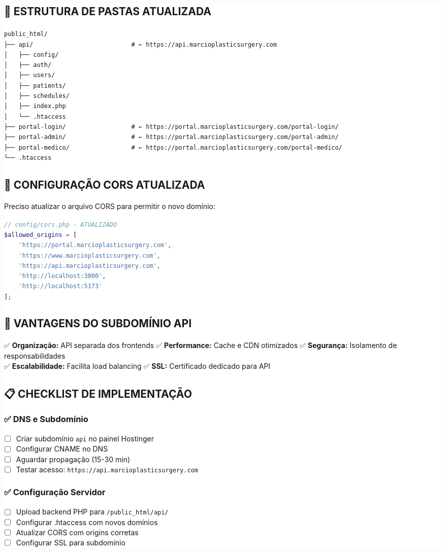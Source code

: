 ## 📁 ESTRUTURA DE PASTAS ATUALIZADA

```
public_html/
├── api/                           # ← https://api.marcioplasticsurgery.com
│   ├── config/
│   ├── auth/
│   ├── users/
│   ├── patients/
│   ├── schedules/
│   ├── index.php
│   └── .htaccess
├── portal-login/                  # ← https://portal.marcioplasticsurgery.com/portal-login/
├── portal-admin/                  # ← https://portal.marcioplasticsurgery.com/portal-admin/
├── portal-medico/                 # ← https://portal.marcioplasticsurgery.com/portal-medico/
└── .htaccess
```

## 🔧 CONFIGURAÇÃO CORS ATUALIZADA

Preciso atualizar o arquivo CORS para permitir o novo domínio:

```php
// config/cors.php - ATUALIZADO
$allowed_origins = [
    'https://portal.marcioplasticsurgery.com',
    'https://www.marcioplasticsurgery.com',
    'https://api.marcioplasticsurgery.com',
    'http://localhost:3000',
    'http://localhost:5173'
];
```

## 🚀 VANTAGENS DO SUBDOMÍNIO API

✅ **Organização:** API separada dos frontends
✅ **Performance:** Cache e CDN otimizados
✅ **Segurança:** Isolamento de responsabilidades  
✅ **Escalabilidade:** Facilita load balancing
✅ **SSL:** Certificado dedicado para API

## 📋 CHECKLIST DE IMPLEMENTAÇÃO

### ✅ **DNS e Subdomínio**
- [ ] Criar subdomínio `api` no painel Hostinger
- [ ] Configurar CNAME no DNS
- [ ] Aguardar propagação (15-30 min)
- [ ] Testar acesso: `https://api.marcioplasticsurgery.com`

### ✅ **Configuração Servidor**
- [ ] Upload backend PHP para `/public_html/api/`
- [ ] Configurar .htaccess com novos domínios
- [ ] Atualizar CORS com origins corretas
- [ ] Configurar SSL para subdomínio

